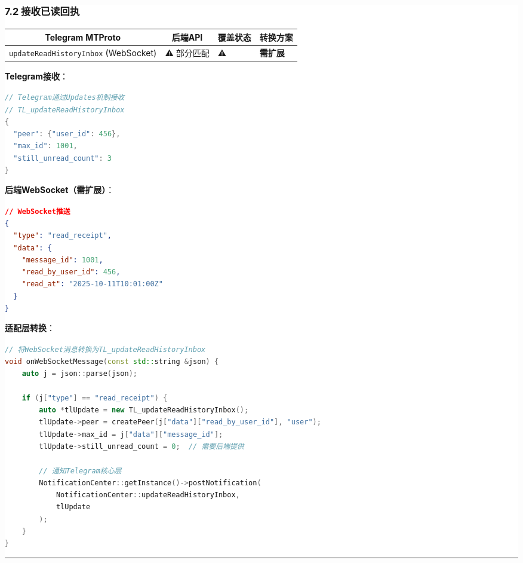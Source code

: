 
### 7.2 接收已读回执

| Telegram MTProto | 后端API | 覆盖状态 | 转换方案 |
|-----------------|---------|---------|---------|
| `updateReadHistoryInbox` (WebSocket) | ⚠️ 部分匹配 | ⚠️ | **需扩展** |

**Telegram接收**：
```java
// Telegram通过Updates机制接收
// TL_updateReadHistoryInbox
{
  "peer": {"user_id": 456},
  "max_id": 1001,
  "still_unread_count": 3
}
```

**后端WebSocket（需扩展）**：
```json
// WebSocket推送
{
  "type": "read_receipt",
  "data": {
    "message_id": 1001,
    "read_by_user_id": 456,
    "read_at": "2025-10-11T10:01:00Z"
  }
}
```

**适配层转换**：
```cpp
// 将WebSocket消息转换为TL_updateReadHistoryInbox
void onWebSocketMessage(const std::string &json) {
    auto j = json::parse(json);
    
    if (j["type"] == "read_receipt") {
        auto *tlUpdate = new TL_updateReadHistoryInbox();
        tlUpdate->peer = createPeer(j["data"]["read_by_user_id"], "user");
        tlUpdate->max_id = j["data"]["message_id"];
        tlUpdate->still_unread_count = 0;  // 需要后端提供
        
        // 通知Telegram核心层
        NotificationCenter::getInstance()->postNotification(
            NotificationCenter::updateReadHistoryInbox,
            tlUpdate
        );
    }
}
```

---
